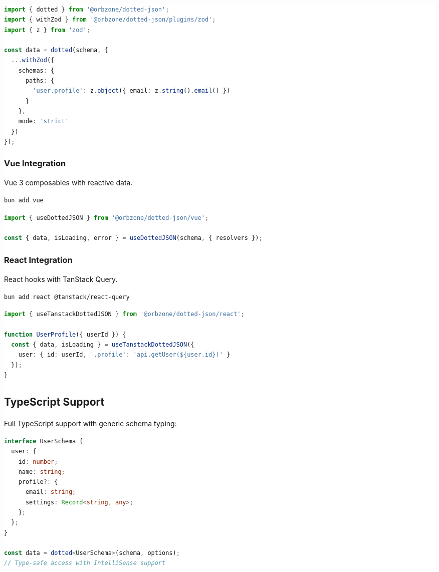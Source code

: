 ```typescript
import { dotted } from '@orbzone/dotted-json';
import { withZod } from '@orbzone/dotted-json/plugins/zod';
import { z } from 'zod';

const data = dotted(schema, {
  ...withZod({
    schemas: {
      paths: {
        'user.profile': z.object({ email: z.string().email() })
      }
    },
    mode: 'strict'
  })
});
```

### Vue Integration

Vue 3 composables with reactive data.

```bash
bun add vue
```

```typescript
import { useDottedJSON } from '@orbzone/dotted-json/vue';

const { data, isLoading, error } = useDottedJSON(schema, { resolvers });
```

### React Integration

React hooks with TanStack Query.

```bash
bun add react @tanstack/react-query
```

```typescript
import { useTanstackDottedJSON } from '@orbzone/dotted-json/react';

function UserProfile({ userId }) {
  const { data, isLoading } = useTanstackDottedJSON({
    user: { id: userId, '.profile': 'api.getUser(${user.id})' }
  });
}
```

## TypeScript Support

Full TypeScript support with generic schema typing:

```typescript
interface UserSchema {
  user: {
    id: number;
    name: string;
    profile?: {
      email: string;
      settings: Record<string, any>;
    };
  };
}

const data = dotted<UserSchema>(schema, options);
// Type-safe access with IntelliSense support
```
